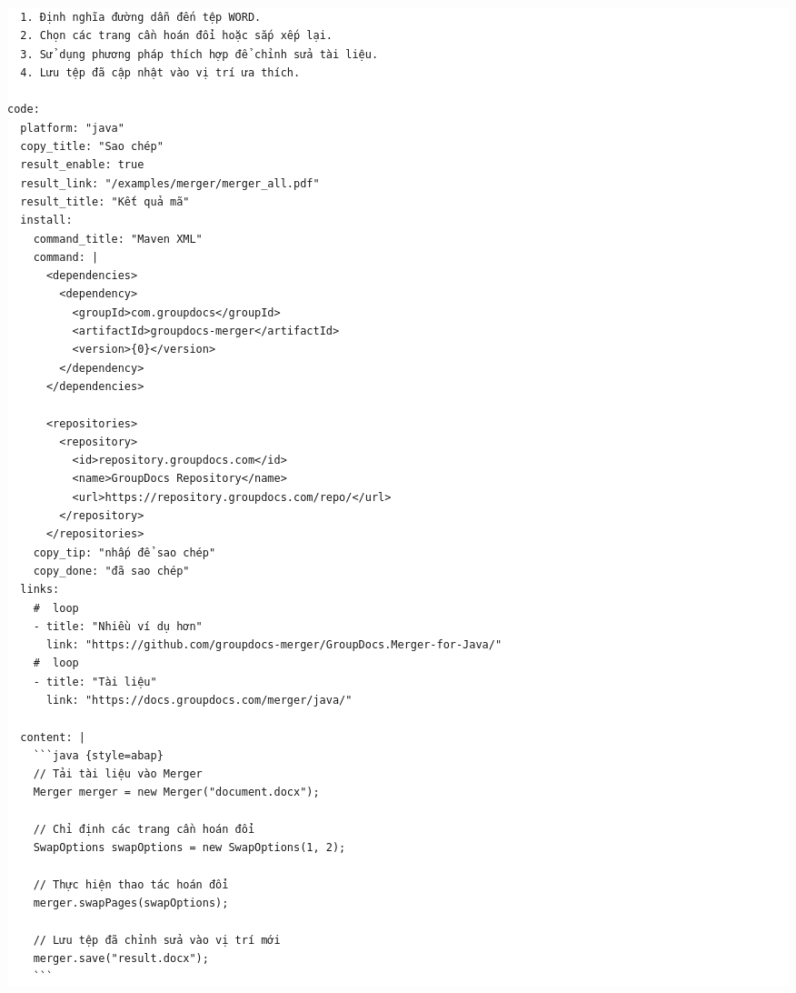       1. Định nghĩa đường dẫn đến tệp WORD.
      2. Chọn các trang cần hoán đổi hoặc sắp xếp lại.
      3. Sử dụng phương pháp thích hợp để chỉnh sửa tài liệu.
      4. Lưu tệp đã cập nhật vào vị trí ưa thích.
   
    code:
      platform: "java"
      copy_title: "Sao chép"
      result_enable: true
      result_link: "/examples/merger/merger_all.pdf"
      result_title: "Kết quả mã"
      install:
        command_title: "Maven XML"
        command: |
          <dependencies>
            <dependency>
              <groupId>com.groupdocs</groupId>
              <artifactId>groupdocs-merger</artifactId>
              <version>{0}</version>
            </dependency>
          </dependencies>

          <repositories>
            <repository>
              <id>repository.groupdocs.com</id>
              <name>GroupDocs Repository</name>
              <url>https://repository.groupdocs.com/repo/</url>
            </repository>
          </repositories>
        copy_tip: "nhấp để sao chép"
        copy_done: "đã sao chép"
      links:
        #  loop
        - title: "Nhiều ví dụ hơn"
          link: "https://github.com/groupdocs-merger/GroupDocs.Merger-for-Java/"
        #  loop
        - title: "Tài liệu"
          link: "https://docs.groupdocs.com/merger/java/"
          
      content: |
        ```java {style=abap}
        // Tải tài liệu vào Merger
        Merger merger = new Merger("document.docx");

        // Chỉ định các trang cần hoán đổi
        SwapOptions swapOptions = new SwapOptions(1, 2);

        // Thực hiện thao tác hoán đổi
        merger.swapPages(swapOptions);

        // Lưu tệp đã chỉnh sửa vào vị trí mới
        merger.save("result.docx");
        ```            
